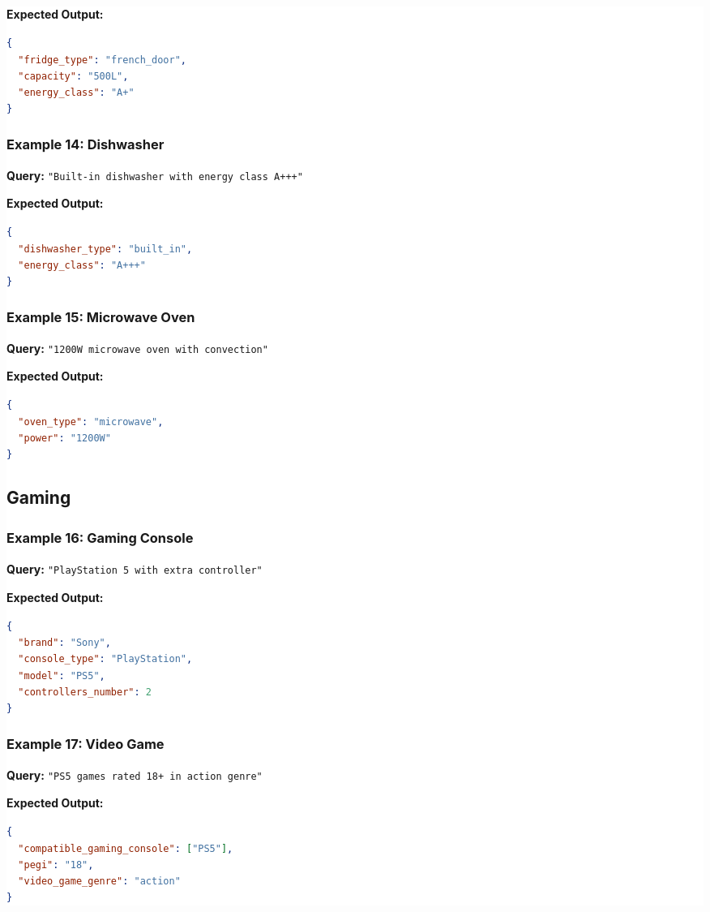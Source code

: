 **Expected Output:**
```json
{
  "fridge_type": "french_door",
  "capacity": "500L",
  "energy_class": "A+"
}
```

### Example 14: Dishwasher
**Query:** `"Built-in dishwasher with energy class A+++"`

**Expected Output:**
```json
{
  "dishwasher_type": "built_in",
  "energy_class": "A+++"
}
```

### Example 15: Microwave Oven
**Query:** `"1200W microwave oven with convection"`

**Expected Output:**
```json
{
  "oven_type": "microwave",
  "power": "1200W"
}
```

## Gaming

### Example 16: Gaming Console
**Query:** `"PlayStation 5 with extra controller"`

**Expected Output:**
```json
{
  "brand": "Sony",
  "console_type": "PlayStation",
  "model": "PS5",
  "controllers_number": 2
}
```

### Example 17: Video Game
**Query:** `"PS5 games rated 18+ in action genre"`

**Expected Output:**
```json
{
  "compatible_gaming_console": ["PS5"],
  "pegi": "18",
  "video_game_genre": "action"
}
```
